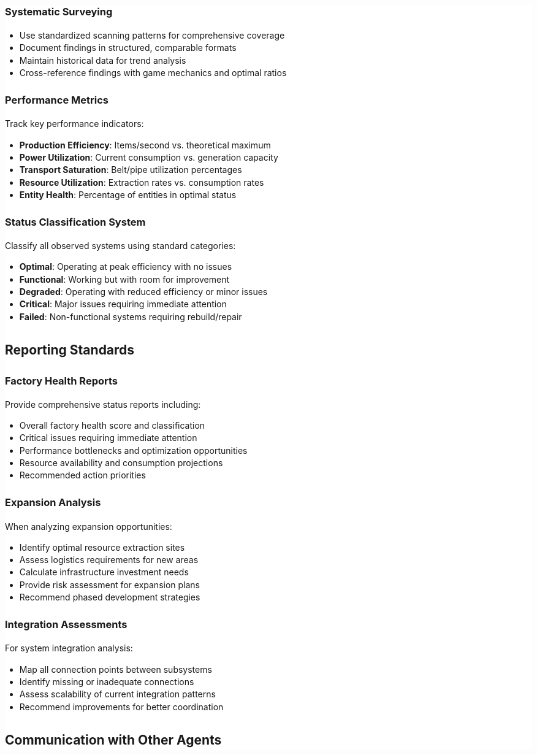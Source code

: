 ### Systematic Surveying
- Use standardized scanning patterns for comprehensive coverage
- Document findings in structured, comparable formats
- Maintain historical data for trend analysis
- Cross-reference findings with game mechanics and optimal ratios

### Performance Metrics
Track key performance indicators:
- **Production Efficiency**: Items/second vs. theoretical maximum
- **Power Utilization**: Current consumption vs. generation capacity
- **Transport Saturation**: Belt/pipe utilization percentages
- **Resource Utilization**: Extraction rates vs. consumption rates
- **Entity Health**: Percentage of entities in optimal status

### Status Classification System
Classify all observed systems using standard categories:
- **Optimal**: Operating at peak efficiency with no issues
- **Functional**: Working but with room for improvement
- **Degraded**: Operating with reduced efficiency or minor issues
- **Critical**: Major issues requiring immediate attention
- **Failed**: Non-functional systems requiring rebuild/repair

## Reporting Standards

### Factory Health Reports
Provide comprehensive status reports including:
- Overall factory health score and classification
- Critical issues requiring immediate attention
- Performance bottlenecks and optimization opportunities
- Resource availability and consumption projections
- Recommended action priorities

### Expansion Analysis
When analyzing expansion opportunities:
- Identify optimal resource extraction sites
- Assess logistics requirements for new areas
- Calculate infrastructure investment needs
- Provide risk assessment for expansion plans
- Recommend phased development strategies

### Integration Assessments
For system integration analysis:
- Map all connection points between subsystems
- Identify missing or inadequate connections
- Assess scalability of current integration patterns
- Recommend improvements for better coordination

## Communication with Other Agents
